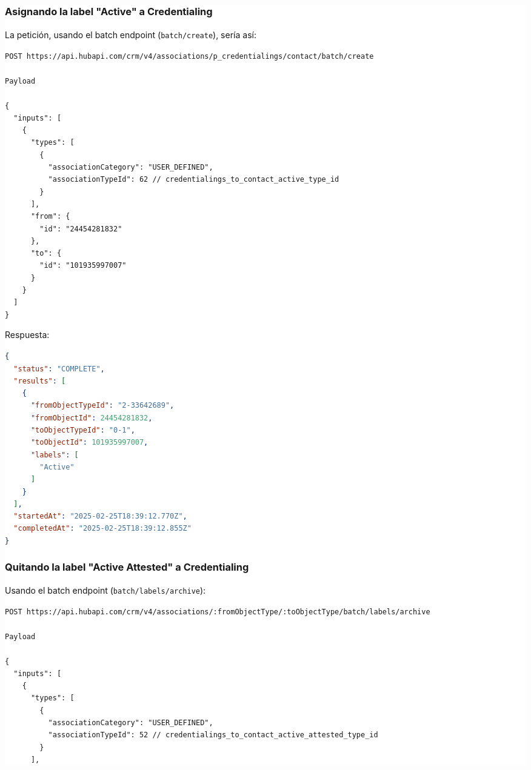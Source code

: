 ### Asignando la label "Active" a Credentialing

La petición, usando el batch endpoint (`batch/create`), sería así:
```
POST https://api.hubapi.com/crm/v4/associations/p_credentialings/contact/batch/create

Payload

{
  "inputs": [
    {
      "types": [
        {
          "associationCategory": "USER_DEFINED",
          "associationTypeId": 62 // credentialings_to_contact_active_type_id
        }
      ],
      "from": {
        "id": "24454281832"
      },
      "to": {
        "id": "101935997007"
      }
    }
  ]
}
```

Respuesta:
```json
{
  "status": "COMPLETE",
  "results": [
    {
      "fromObjectTypeId": "2-33642689",
      "fromObjectId": 24454281832,
      "toObjectTypeId": "0-1",
      "toObjectId": 101935997007,
      "labels": [
        "Active"
      ]
    }
  ],
  "startedAt": "2025-02-25T18:39:12.770Z",
  "completedAt": "2025-02-25T18:39:12.855Z"
}
```

### Quitando la label "Active Attested" a Credentialing

Usando el batch endpoint (`batch/labels/archive`):
```
POST https://api.hubapi.com/crm/v4/associations/:fromObjectType/:toObjectType/batch/labels/archive

Payload

{
  "inputs": [
    {
      "types": [
        {
          "associationCategory": "USER_DEFINED",
          "associationTypeId": 52 // credentialings_to_contact_active_attested_type_id
        }
      ],
```